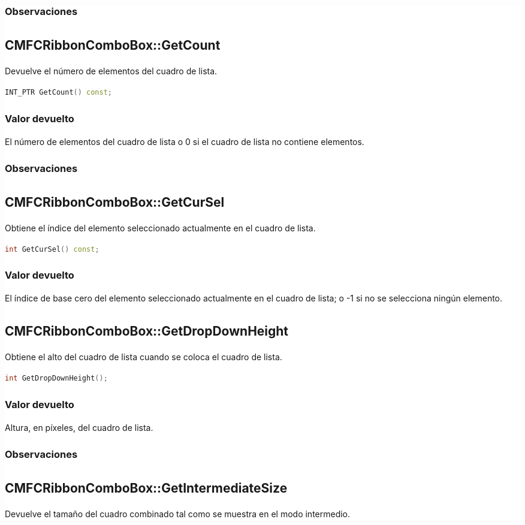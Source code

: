 ### <a name="remarks"></a>Observaciones

## <a name="cmfcribboncomboboxgetcount"></a><a name="getcount"></a>CMFCRibbonComboBox::GetCount

Devuelve el número de elementos del cuadro de lista.

```cpp
INT_PTR GetCount() const;
```

### <a name="return-value"></a>Valor devuelto

El número de elementos del cuadro de lista o 0 si el cuadro de lista no contiene elementos.

### <a name="remarks"></a>Observaciones

## <a name="cmfcribboncomboboxgetcursel"></a><a name="getcursel"></a>CMFCRibbonComboBox::GetCurSel

Obtiene el índice del elemento seleccionado actualmente en el cuadro de lista.

```cpp
int GetCurSel() const;
```

### <a name="return-value"></a>Valor devuelto

El índice de base cero del elemento seleccionado actualmente en el cuadro de lista; o -1 si no se selecciona ningún elemento.

## <a name="cmfcribboncomboboxgetdropdownheight"></a><a name="getdropdownheight"></a>CMFCRibbonComboBox::GetDropDownHeight

Obtiene el alto del cuadro de lista cuando se coloca el cuadro de lista.

```cpp
int GetDropDownHeight();
```

### <a name="return-value"></a>Valor devuelto

Altura, en píxeles, del cuadro de lista.

### <a name="remarks"></a>Observaciones

## <a name="cmfcribboncomboboxgetintermediatesize"></a><a name="getintermediatesize"></a>CMFCRibbonComboBox::GetIntermediateSize

Devuelve el tamaño del cuadro combinado tal como se muestra en el modo intermedio.
